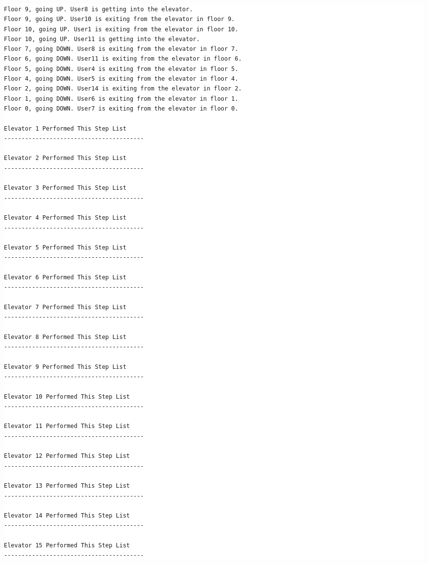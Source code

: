 ```sh
Floor 9, going UP. User8 is getting into the elevator.
Floor 9, going UP. User10 is exiting from the elevator in floor 9.
Floor 10, going UP. User1 is exiting from the elevator in floor 10.
Floor 10, going UP. User11 is getting into the elevator.
Floor 7, going DOWN. User8 is exiting from the elevator in floor 7.
Floor 6, going DOWN. User11 is exiting from the elevator in floor 6.
Floor 5, going DOWN. User4 is exiting from the elevator in floor 5.
Floor 4, going DOWN. User5 is exiting from the elevator in floor 4.
Floor 2, going DOWN. User14 is exiting from the elevator in floor 2.
Floor 1, going DOWN. User6 is exiting from the elevator in floor 1.
Floor 0, going DOWN. User7 is exiting from the elevator in floor 0.

Elevator 1 Performed This Step List
----------------------------------------

Elevator 2 Performed This Step List
----------------------------------------

Elevator 3 Performed This Step List
----------------------------------------

Elevator 4 Performed This Step List
----------------------------------------

Elevator 5 Performed This Step List
----------------------------------------

Elevator 6 Performed This Step List
----------------------------------------

Elevator 7 Performed This Step List
----------------------------------------

Elevator 8 Performed This Step List
----------------------------------------

Elevator 9 Performed This Step List
----------------------------------------

Elevator 10 Performed This Step List
----------------------------------------

Elevator 11 Performed This Step List
----------------------------------------

Elevator 12 Performed This Step List
----------------------------------------

Elevator 13 Performed This Step List
----------------------------------------

Elevator 14 Performed This Step List
----------------------------------------

Elevator 15 Performed This Step List
----------------------------------------
```
